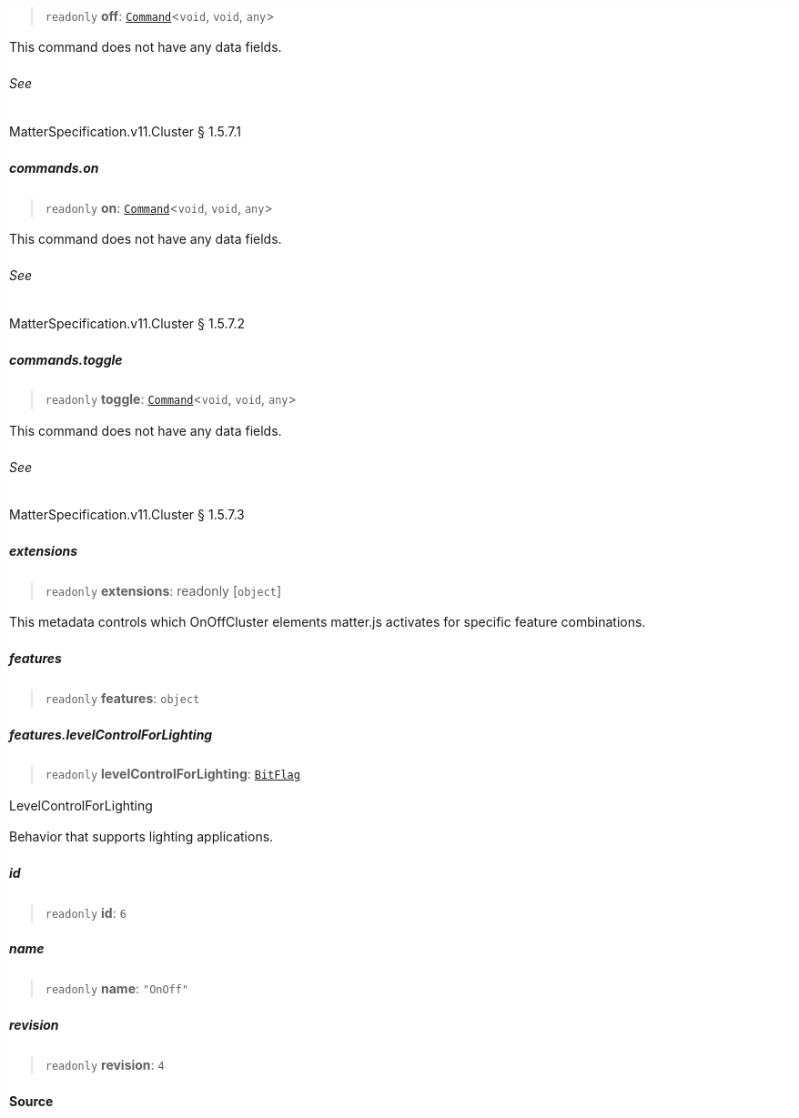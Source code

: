 > `readonly` **off**: [`Command`](../../interfaces/Command.md)\<`void`, `void`, `any`\>

This command does not have any data fields.

###### See

MatterSpecification.v11.Cluster § 1.5.7.1

##### commands.on

> `readonly` **on**: [`Command`](../../interfaces/Command.md)\<`void`, `void`, `any`\>

This command does not have any data fields.

###### See

MatterSpecification.v11.Cluster § 1.5.7.2

##### commands.toggle

> `readonly` **toggle**: [`Command`](../../interfaces/Command.md)\<`void`, `void`, `any`\>

This command does not have any data fields.

###### See

MatterSpecification.v11.Cluster § 1.5.7.3

##### extensions

> `readonly` **extensions**: readonly [`object`]

This metadata controls which OnOffCluster elements matter.js activates for specific feature combinations.

##### features

> `readonly` **features**: `object`

##### features.levelControlForLighting

> `readonly` **levelControlForLighting**: [`BitFlag`](../../../schema/README.md#bitflag)

LevelControlForLighting

Behavior that supports lighting applications.

##### id

> `readonly` **id**: `6`

##### name

> `readonly` **name**: `"OnOff"`

##### revision

> `readonly` **revision**: `4`

#### Source
